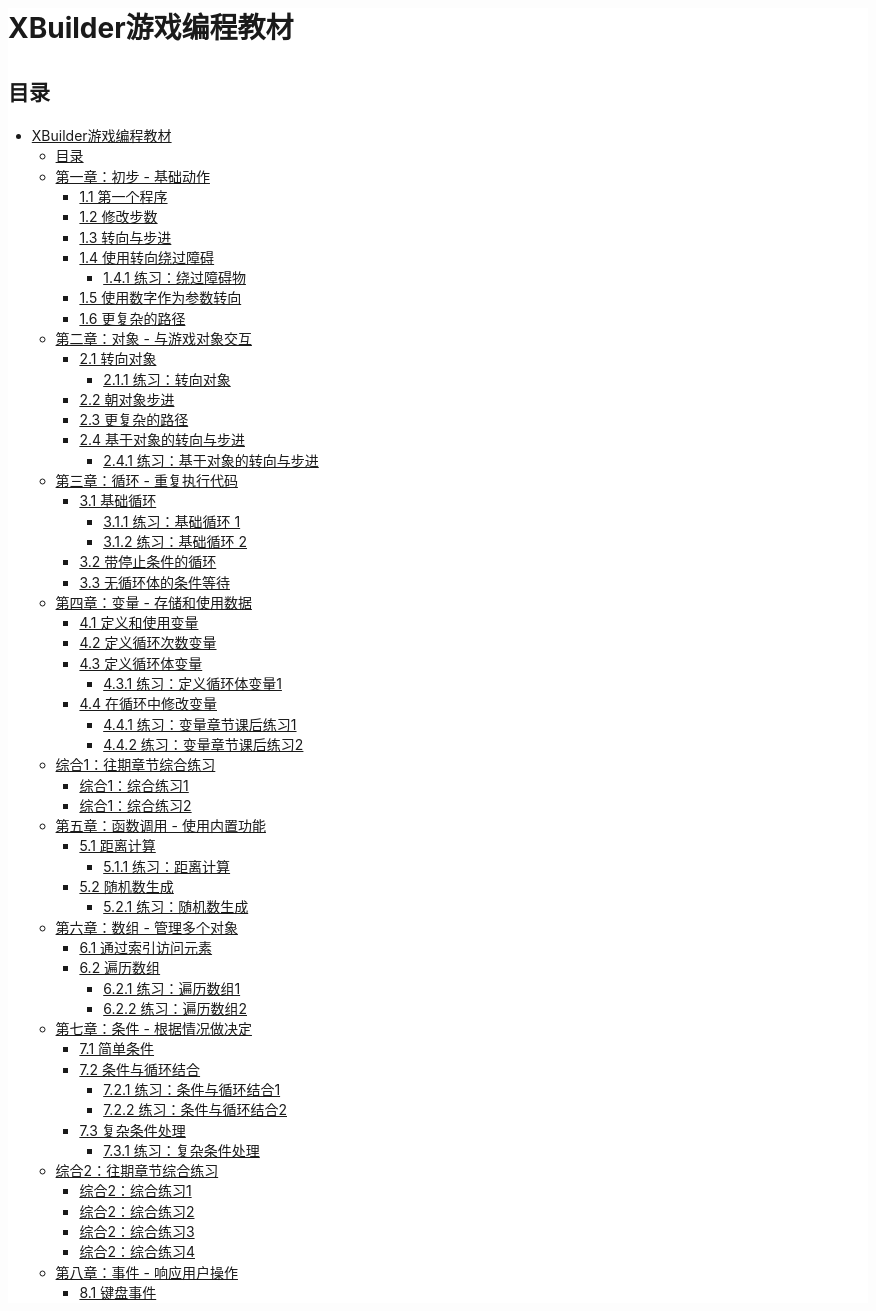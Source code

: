# XBuilder游戏编程教材

## 目录

- [XBuilder游戏编程教材](#xbuilder游戏编程教材)
  - [目录](#目录)
  - [第一章：初步 - 基础动作](#第一章初步---基础动作)
    - [1.1 第一个程序](#11-第一个程序)
    - [1.2 修改步数](#12-修改步数)
    - [1.3 转向与步进](#13-转向与步进)
    - [1.4 使用转向绕过障碍](#14-使用转向绕过障碍)
      - [1.4.1 练习：绕过障碍物](#141-练习绕过障碍物)
    - [1.5 使用数字作为参数转向](#15-使用数字作为参数转向)
    - [1.6 更复杂的路径](#16-更复杂的路径)
  - [第二章：对象 - 与游戏对象交互](#第二章对象---与游戏对象交互)
    - [2.1 转向对象](#21-转向对象)
      - [2.1.1 练习：转向对象](#211-练习转向对象)
    - [2.2 朝对象步进](#22-朝对象步进)
    - [2.3 更复杂的路径](#23-更复杂的路径)
    - [2.4 基于对象的转向与步进](#24-基于对象的转向与步进)
      - [2.4.1 练习：基于对象的转向与步进](#241-练习基于对象的转向与步进)
  - [第三章：循环 - 重复执行代码](#第三章循环---重复执行代码)
    - [3.1 基础循环](#31-基础循环)
      - [3.1.1 练习：基础循环 1](#311-练习基础循环-1)
      - [3.1.2 练习：基础循环 2](#312-练习基础循环-2)
    - [3.2 带停止条件的循环](#32-带停止条件的循环)
    - [3.3 无循环体的条件等待](#33-无循环体的条件等待)
  - [第四章：变量 - 存储和使用数据](#第四章变量---存储和使用数据)
    - [4.1 定义和使用变量](#41-定义和使用变量)
    - [4.2 定义循环次数变量](#42-定义循环次数变量)
    - [4.3 定义循环体变量](#43-定义循环体变量)
      - [4.3.1 练习：定义循环体变量1](#431-练习定义循环体变量1)
    - [4.4 在循环中修改变量](#44-在循环中修改变量)
      - [4.4.1 练习：变量章节课后练习1](#441-练习变量章节课后练习1)
      - [4.4.2 练习：变量章节课后练习2](#442-练习变量章节课后练习2)
  - [综合1：往期章节综合练习](#综合1往期章节综合练习)
    - [综合1：综合练习1](#综合1综合练习1)
    - [综合1：综合练习2](#综合1综合练习2)
  - [第五章：函数调用 - 使用内置功能](#第五章函数调用---使用内置功能)
    - [5.1 距离计算](#51-距离计算)
      - [5.1.1 练习：距离计算](#511-练习距离计算)
    - [5.2 随机数生成](#52-随机数生成)
      - [5.2.1 练习：随机数生成](#521-练习随机数生成)
  - [第六章：数组 - 管理多个对象](#第六章数组---管理多个对象)
    - [6.1 通过索引访问元素](#61-通过索引访问元素)
    - [6.2 遍历数组](#62-遍历数组)
      - [6.2.1 练习：遍历数组1](#621-练习遍历数组1)
      - [6.2.2 练习：遍历数组2](#622-练习遍历数组2)
  - [第七章：条件 - 根据情况做决定](#第七章条件---根据情况做决定)
    - [7.1 简单条件](#71-简单条件)
    - [7.2 条件与循环结合](#72-条件与循环结合)
      - [7.2.1 练习：条件与循环结合1](#721-练习条件与循环结合1)
      - [7.2.2 练习：条件与循环结合2](#722-练习条件与循环结合2)
    - [7.3 复杂条件处理](#73-复杂条件处理)
      - [7.3.1 练习：复杂条件处理](#731-练习复杂条件处理)
  - [综合2：往期章节综合练习](#综合2往期章节综合练习)
    - [综合2：综合练习1](#综合2综合练习1)
    - [综合2：综合练习2](#综合2综合练习2)
    - [综合2：综合练习3](#综合2综合练习3)
    - [综合2：综合练习4](#综合2综合练习4)
  - [第八章：事件 - 响应用户操作](#第八章事件---响应用户操作)
    - [8.1 键盘事件](#81-键盘事件)